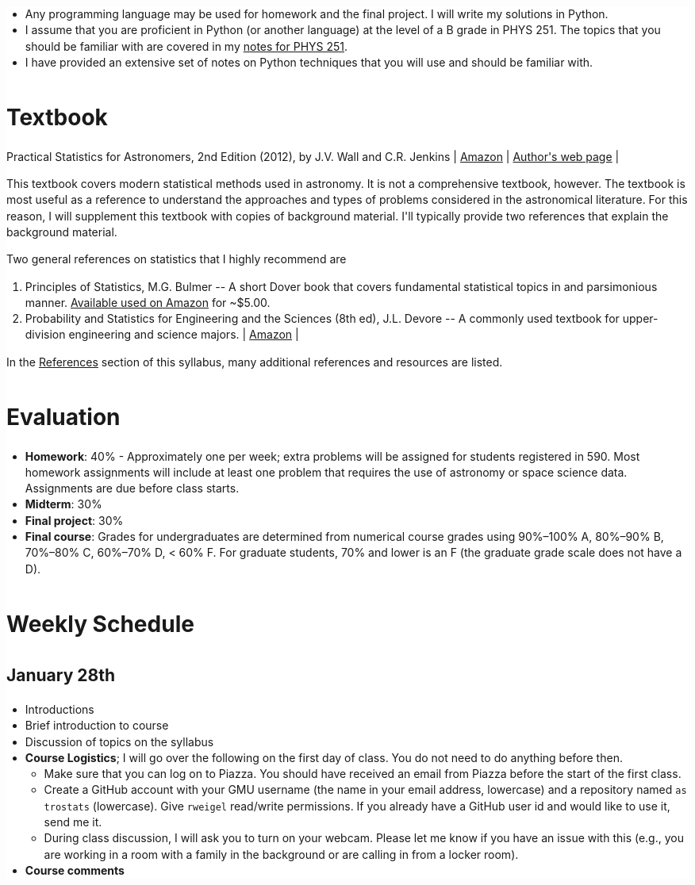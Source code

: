 * Any programming language may be used for homework and the final project. I will write my solutions in Python.
* I assume that you are proficient in Python (or another language) at the level of a B grade in PHYS 251. The topics that you should be familiar with are covered in my [notes for PHYS 251](python).
*  I have provided an extensive set of notes on Python techniques that you will use and should be familiar with.

# Textbook

Practical Statistics for Astronomers, 2nd Edition (2012), by J.V. Wall and C.R. Jenkins | [Amazon](https://www.amazon.com/Practical-Statistics-Astronomers-Cambridge-Observing/dp/0521732492) | [Author's web page](https://www.astro.ubc.ca/people/jvw/ASTROSTATS/index.html) |

This textbook covers modern statistical methods used in astronomy. It is not a comprehensive textbook, however. The textbook is most useful as a reference to understand the approaches and types of problems considered in the astronomical literature. For this reason, I will supplement this textbook with copies of background material. I'll typically provide two references that explain the background material.

Two general references on statistics that I highly recommend are
1. Principles of Statistics, M.G. Bulmer -- A short Dover book that covers fundamental statistical topics in and parsimonious manner. [Available used on Amazon](https://www.amazon.com/Principles-Statistics-Dover-Books-Mathematics/dp/0486637603) for ~$5.00.
2. Probability and Statistics for Engineering and the Sciences (8th ed), J.L. Devore -- A commonly used textbook for upper-division engineering and science majors. | [Amazon](https://www.amazon.com/Probability-Statistics-Engineering-Sciences-Devore/dp/0538733527) |

In the [References](#references) section of this syllabus, many additional references and resources are listed.

# Evaluation

*   **Homework**: 40% - Approximately one per week; extra problems will be assigned for students registered in 590. Most homework assignments will include at least one problem that requires the use of astronomy or space science data. Assignments are due before class starts. 
*   **Midterm**: 30%
*   **Final project**: 30%
*   **Final course**: Grades for undergraduates are determined from numerical course grades using 90%–100% A, 80%–90% B, 70%–80% C, 60%–70% D, < 60% F. For graduate students, 70% and lower is an F (the graduate grade scale does not have a D).

# Weekly Schedule

## January 28th

* Introductions
* Brief introduction to course
* Discussion of topics on the syllabus
* **Course Logistics**; I will go over the following on the first day of class. You do not need to do anything before then.
    * Make sure that you can log on to Piazza. You should have received an email from Piazza before the start of the first class.
    * Create a GitHub account with your GMU username (the name in your email address, lowercase) and a repository named `astrostats` (lowercase). Give `rweigel` read/write permissions. If you already have a GitHub user id and would like to use it, send me it.
    * During class discussion, I will ask you to turn on your webcam. Please let me know if you have an issue with this (e.g., you are working in a room with a family in the background or are calling in from a locker room).
*   **Course comments**